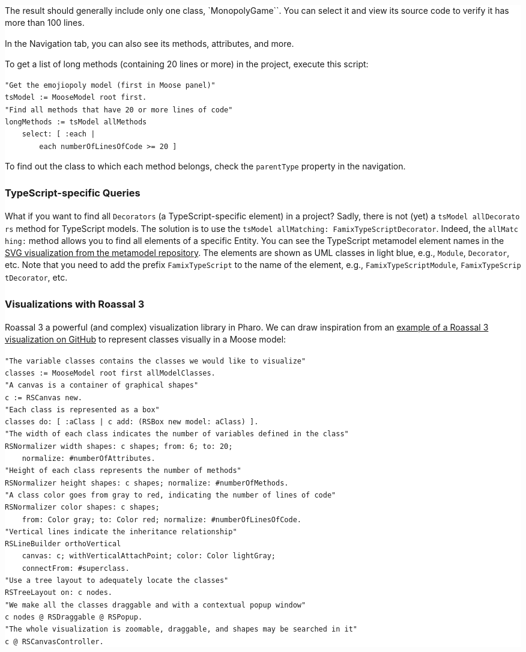 The result should generally include only one class, `MonopolyGame``. You can select it and view its source code to verify it has more than 100 lines.

In the Navigation tab, you can also see its methods, attributes, and more.

To get a list of long methods (containing 20 lines or more) in the project, execute this script:

``` smalltalk
"Get the emojiopoly model (first in Moose panel)"
tsModel := MooseModel root first.
"Find all methods that have 20 or more lines of code"
longMethods := tsModel allMethods 
    select: [ :each | 
        each numberOfLinesOfCode >= 20 ]
```

To find out the class to which each method belongs, check the `parentType` property in the navigation.

### TypeScript-specific Queries

What if you want to find all `Decorators` (a TypeScript-specific element) in a project?
Sadly, there is not (yet) a `tsModel allDecorators` method for TypeScript models.
The solution is to use the `tsModel allMatching: FamixTypeScriptDecorator`.
Indeed, the `allMatching:` method allows you to find all elements of a specific Entity.
You can see the TypeScript metamodel element names in the [SVG visualization from the metamodel repository](https://raw.githubusercontent.com/fuhrmanator/FamixTypeScript/v1/doc/FamixTypeScript.svg).
The elements are shown as UML classes in light blue, e.g., `Module`, `Decorator`, etc.
Note that you need to add the prefix `FamixTypeScript` to the name of the element, e.g., `FamixTypeScriptModule`, `FamixTypeScriptDecorator`, etc.

### Visualizations with Roassal 3

Roassal 3 a powerful (and complex) visualization library in Pharo.
We can draw inspiration from an [example of a Roassal 3 visualization on GitHub](https://github.com/bergel/AgileVisualizationAPressCode/blob/main/01-04-AgileVisualization.txt) to represent classes visually in a Moose model:

```smalltalk
"The variable classes contains the classes we would like to visualize"
classes := MooseModel root first allModelClasses.
"A canvas is a container of graphical shapes"
c := RSCanvas new.
"Each class is represented as a box"
classes do: [ :aClass | c add: (RSBox new model: aClass) ].
"The width of each class indicates the number of variables defined in the class"
RSNormalizer width shapes: c shapes; from: 6; to: 20;
    normalize: #numberOfAttributes.
"Height of each class represents the number of methods"
RSNormalizer height shapes: c shapes; normalize: #numberOfMethods.
"A class color goes from gray to red, indicating the number of lines of code"
RSNormalizer color shapes: c shapes;
    from: Color gray; to: Color red; normalize: #numberOfLinesOfCode.
"Vertical lines indicate the inheritance relationship"
RSLineBuilder orthoVertical
    canvas: c; withVerticalAttachPoint; color: Color lightGray;
    connectFrom: #superclass.
"Use a tree layout to adequately locate the classes"
RSTreeLayout on: c nodes.
"We make all the classes draggable and with a contextual popup window"
c nodes @ RSDraggable @ RSPopup.
"The whole visualization is zoomable, draggable, and shapes may be searched in it"
c @ RSCanvasController.
```
